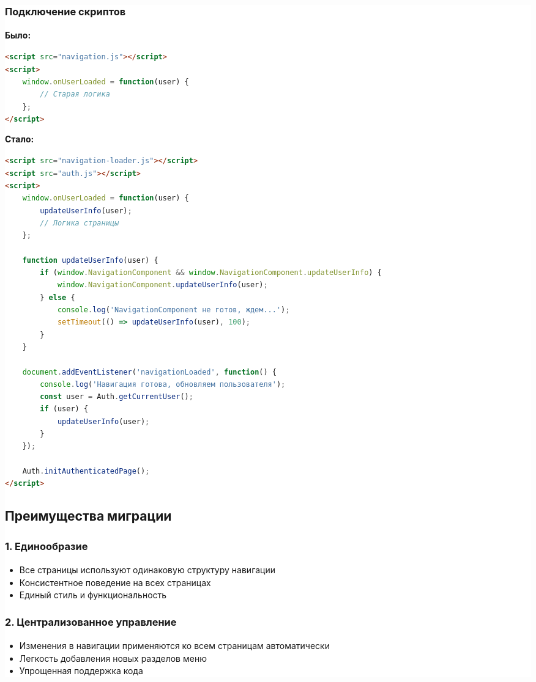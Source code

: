 ### Подключение скриптов
**Было:**
```html
<script src="navigation.js"></script>
<script>
    window.onUserLoaded = function(user) {
        // Старая логика
    };
</script>
```

**Стало:**
```html
<script src="navigation-loader.js"></script>
<script src="auth.js"></script>
<script>
    window.onUserLoaded = function(user) {
        updateUserInfo(user);
        // Логика страницы
    };

    function updateUserInfo(user) {
        if (window.NavigationComponent && window.NavigationComponent.updateUserInfo) {
            window.NavigationComponent.updateUserInfo(user);
        } else {
            console.log('NavigationComponent не готов, ждем...');
            setTimeout(() => updateUserInfo(user), 100);
        }
    }

    document.addEventListener('navigationLoaded', function() {
        console.log('Навигация готова, обновляем пользователя');
        const user = Auth.getCurrentUser();
        if (user) {
            updateUserInfo(user);
        }
    });

    Auth.initAuthenticatedPage();
</script>
```

## Преимущества миграции

### 1. Единообразие
- Все страницы используют одинаковую структуру навигации
- Консистентное поведение на всех страницах
- Единый стиль и функциональность

### 2. Централизованное управление
- Изменения в навигации применяются ко всем страницам автоматически
- Легкость добавления новых разделов меню
- Упрощенная поддержка кода
